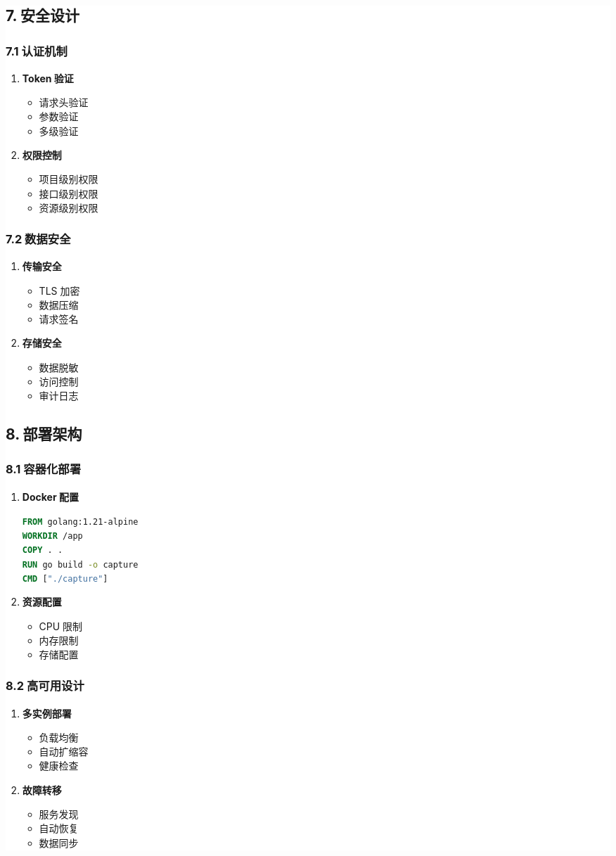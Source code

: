 ## 7. 安全设计

### 7.1 认证机制

1. **Token 验证**
   - 请求头验证
   - 参数验证
   - 多级验证

2. **权限控制**
   - 项目级别权限
   - 接口级别权限
   - 资源级别权限

### 7.2 数据安全

1. **传输安全**
   - TLS 加密
   - 数据压缩
   - 请求签名

2. **存储安全**
   - 数据脱敏
   - 访问控制
   - 审计日志

## 8. 部署架构

### 8.1 容器化部署

1. **Docker 配置**
   ```dockerfile
   FROM golang:1.21-alpine
   WORKDIR /app
   COPY . .
   RUN go build -o capture
   CMD ["./capture"]
   ```

2. **资源配置**
   - CPU 限制
   - 内存限制
   - 存储配置

### 8.2 高可用设计

1. **多实例部署**
   - 负载均衡
   - 自动扩缩容
   - 健康检查

2. **故障转移**
   - 服务发现
   - 自动恢复
   - 数据同步
